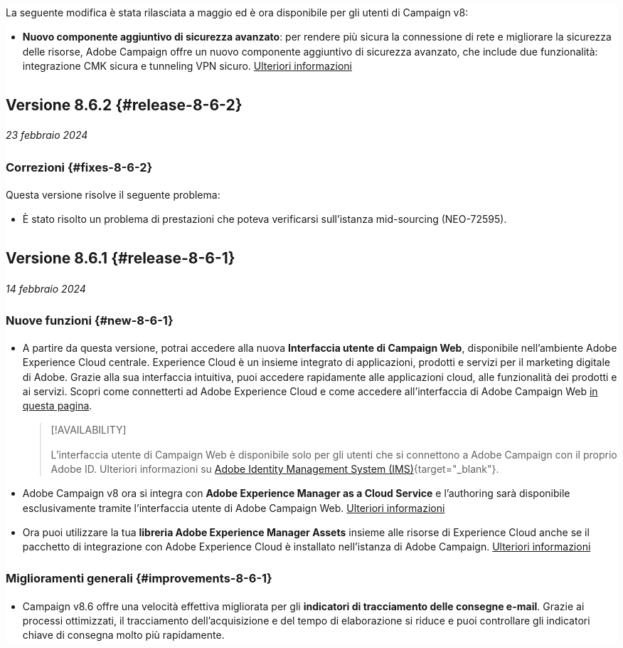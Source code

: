La seguente modifica è stata rilasciata a maggio ed è ora disponibile per gli utenti di Campaign v8:

* **Nuovo componente aggiuntivo di sicurezza avanzato**: per rendere più sicura la connessione di rete e migliorare la sicurezza delle risorse, Adobe Campaign offre un nuovo componente aggiuntivo di sicurezza avanzato, che include due funzionalità: integrazione CMK sicura e tunneling VPN sicuro. [Ulteriori informazioni](../config/enhanced-security.md)

## Versione 8.6.2 {#release-8-6-2}

_23 febbraio 2024_

### Correzioni {#fixes-8-6-2}

Questa versione risolve il seguente problema:

* È stato risolto un problema di prestazioni che poteva verificarsi sull’istanza mid-sourcing (NEO-72595).

## Versione 8.6.1 {#release-8-6-1}

_14 febbraio 2024_

### Nuove funzioni {#new-8-6-1}

* A partire da questa versione, potrai accedere alla nuova **Interfaccia utente di Campaign Web**, disponibile nell’ambiente Adobe Experience Cloud centrale. Experience Cloud è un insieme integrato di applicazioni, prodotti e servizi per il marketing digitale di Adobe. Grazie alla sua interfaccia intuitiva, puoi accedere rapidamente alle applicazioni cloud, alle funzionalità dei prodotti e ai servizi. Scopri come connetterti ad Adobe Experience Cloud e come accedere all’interfaccia di Adobe Campaign Web [in questa pagina](campaign-ui.md#ac-web-ui).

  >[!AVAILABILITY]
  >
  >L’interfaccia utente di Campaign Web è disponibile solo per gli utenti che si connettono a Adobe Campaign con il proprio Adobe ID. Ulteriori informazioni su [Adobe Identity Management System (IMS)](https://helpx.adobe.com/it/enterprise/using/identity.html){target="_blank"}.
  >

* Adobe Campaign v8 ora si integra con **Adobe Experience Manager as a Cloud Service** e l’authoring sarà disponibile esclusivamente tramite l’interfaccia utente di Adobe Campaign Web. [Ulteriori informazioni](../connect/ac-aem.md)

* Ora puoi utilizzare la tua **libreria Adobe Experience Manager Assets** insieme alle risorse di Experience Cloud anche se il pacchetto di integrazione con Adobe Experience Cloud è installato nell’istanza di Adobe Campaign. [Ulteriori informazioni](../connect/ac-aem.md#assets-library)

### Miglioramenti generali {#improvements-8-6-1}

* Campaign v8.6 offre una velocità effettiva migliorata per gli **indicatori di tracciamento delle consegne e-mail**. Grazie ai processi ottimizzati, il tracciamento dell’acquisizione e del tempo di elaborazione si riduce e puoi controllare gli indicatori chiave di consegna molto più rapidamente.

